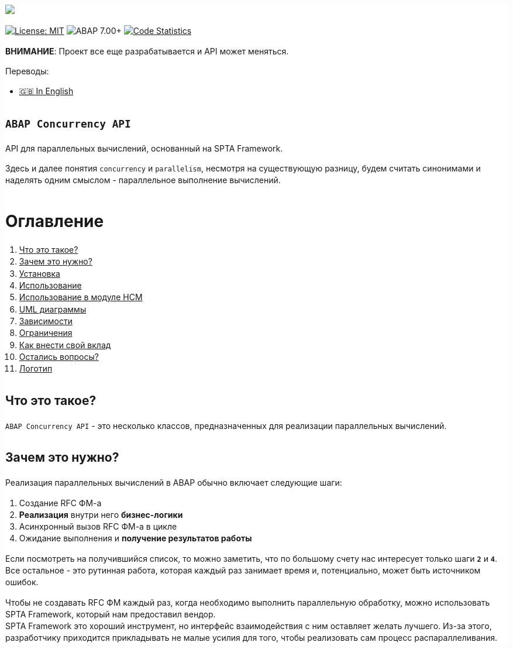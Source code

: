 <img src="https://github.com/victorizbitskiy/zconcurrency_api/blob/main/logo/octo.svg" height="100px"/>

[![License: MIT](https://img.shields.io/badge/License-MIT-yellow.svg)](https://github.com/victorizbitskiy/zconcurrency_api/blob/main/LICENSE)
![ABAP 7.00+](https://img.shields.io/badge/ABAP-7.00%2B-brightgreen)
[![Code Statistics](https://img.shields.io/badge/CodeStatistics-abaplint-blue)](https://abaplint.app/stats/victorizbitskiy/zconcurrency_api)

**ВНИМАНИЕ**: Проект все еще разрабатывается и API может меняться.

Переводы:
- [:uk: In English](https://github.com/victorizbitskiy/zconcurrency_api) 

## `ABAP Concurrency API`
API для параллельных вычислений, основанный на SPTA Framework.  

Здесь и далее понятия `concurrency` и `parallelism`, несмотря на существующую разницу, будем считать синонимами и наделять одним смыслом - параллельное выполнение вычислений. 

# Оглавление
1. [Что это такое?](#Что-это-такое)
2. [Зачем это нужно?](#Зачем-это-нужно)
3. [Установка](#Установка)
4. [Использование](#Использование)
5. [Использование в модуле HCM](#Использование-в-модуле-HCM)
6. [UML диаграммы](#Диаграммы)
7. [Зависимости](#Зависимости)
8. [Ограничения](#Ограничения)
9. [Как внести свой вклад](#Как-внести-свой-вклад)
10. [Остались вопросы?](#Остались-вопросы?)
12. [Логотип](#Логотип)

## Что это такое?
`ABAP Concurrency API` - это несколько классов, предназначенных для реализации параллельных вычислений.  

## Зачем это нужно?
Реализация параллельных вычислений в ABAP обычно включает следующие шаги:
1. Создание RFC ФМ-а
2. **Реализация** внутри него **бизнес-логики**
3. Асинхронный вызов RFC ФМ-а в цикле
4. Ожидание выполнения и **получение результатов работы**

Если посмотреть на получившийся список, то можно заметить, что по большому счету нас интересует только шаги **`2`** и **`4`**.
Все остальное - это рутинная работа, которая каждый раз занимает время и, потенциально, может быть источником ошибок.

Чтобы не создавать RFC ФМ каждый раз, когда необходимо выполнить параллельную обработку, можно использовать SPTA Framework, который нам предоставил вендор.  
SPTA Framework это хороший инструмент, но интерфейс взаимодействия с ним оставляет желать лучшего. Из-за этого, разработчику приходится прикладывать не малые усилия для того, чтобы реализовать сам процесс распараллеливания.  
